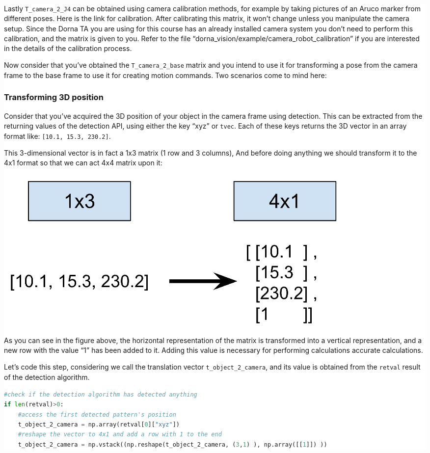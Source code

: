 Lastly ```T_camera_2_J4``` can be obtained using camera calibration methods, for example by taking pictures of an Aruco marker from different poses.
Here is the link for calibration.
After calibrating this matrix, it won’t change unless you manipulate the camera setup. Since the Dorna TA you are using for this course has an already installed camera system you don’t need to perform this calibration, and the matrix is given to you. Refer to the file “dorna_vision/example/camera_robot_calibration” if you are interested in the details of the calibration process.


Now consider that you’ve obtained the ```T_camera_2_base``` matrix and you intend to use it for transforming a pose from the camera frame to the base frame to use it for creating motion commands. Two scenarios come to mind here:

### **Transforming 3D position**
Consider that you’ve acquired the 3D position of your object in the camera frame using detection. This can be extracted from the returning values of the detection API, using either the key “xyz” or ```tvec```. Each of these keys returns the 3D vector in an array format like: ```[10.1, 15.3, 230.2]```.

This 3-dimensional vector is in fact a 1x3 matrix (1 row and 3 columns), And before doing anything we should transform it to the 4x1 format so that we can act 4x4 matrix upon it:

![](./images/fig21.jpg) 

As you can see in the figure above, the horizontal representation of the matrix is transformed into a vertical representation, and a new row with the value “1” has been added to it. Adding this value is necessary for performing calculations accurate calculations.

Let’s code this step, considering we call the translation vector ```t_object_2_camera```, and its value is obtained from the ```retval``` result of the detection algorithm.

```python
#check if the detection algorithm has detected anything
if len(retval)>0:
	#access the first detected pattern's position
	t_object_2_camera = np.array(retval[0]["xyz"])
	#reshape the vector to 4x1 and add a row with 1 to the end
	t_object_2_camera = np.vstack((np.reshape(t_object_2_camera, (3,1) ), np.array([[1]]) ))
```
